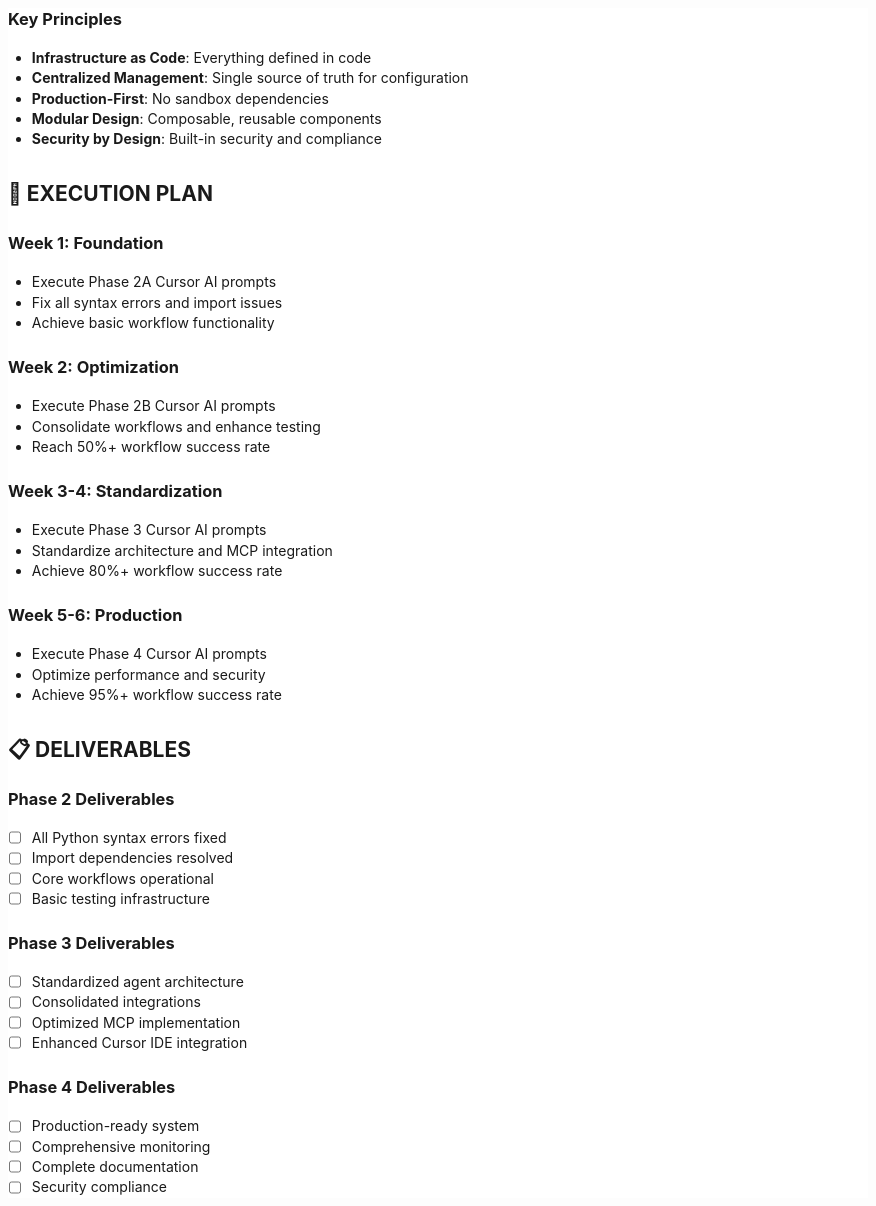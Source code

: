 ### **Key Principles**
- **Infrastructure as Code**: Everything defined in code
- **Centralized Management**: Single source of truth for configuration
- **Production-First**: No sandbox dependencies
- **Modular Design**: Composable, reusable components
- **Security by Design**: Built-in security and compliance

## 🚀 EXECUTION PLAN

### **Week 1: Foundation**
- Execute Phase 2A Cursor AI prompts
- Fix all syntax errors and import issues
- Achieve basic workflow functionality

### **Week 2: Optimization**
- Execute Phase 2B Cursor AI prompts
- Consolidate workflows and enhance testing
- Reach 50%+ workflow success rate

### **Week 3-4: Standardization**
- Execute Phase 3 Cursor AI prompts
- Standardize architecture and MCP integration
- Achieve 80%+ workflow success rate

### **Week 5-6: Production**
- Execute Phase 4 Cursor AI prompts
- Optimize performance and security
- Achieve 95%+ workflow success rate

## 📋 DELIVERABLES

### **Phase 2 Deliverables**
- [ ] All Python syntax errors fixed
- [ ] Import dependencies resolved
- [ ] Core workflows operational
- [ ] Basic testing infrastructure

### **Phase 3 Deliverables**
- [ ] Standardized agent architecture
- [ ] Consolidated integrations
- [ ] Optimized MCP implementation
- [ ] Enhanced Cursor IDE integration

### **Phase 4 Deliverables**
- [ ] Production-ready system
- [ ] Comprehensive monitoring
- [ ] Complete documentation
- [ ] Security compliance
